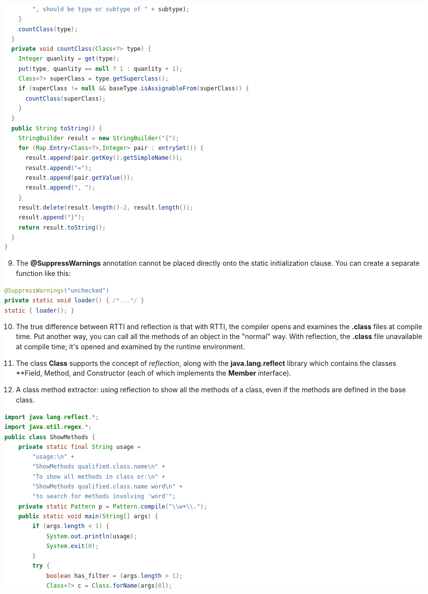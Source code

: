 ```java
        ", should be type or subtype of " + subtype);
    }
    countClass(type);
  }
  private void countClass(Class<?> type) {
    Integer quanlity = get(type);
    put(type, quanlity == null ? 1 : quanlity + 1);
    Class<?> superClass = type.getSuperclass();
    if (superClass != null && baseType.isAssignableFrom(superClass)) {
      countClass(superClass);
    }
  }
  public String toString() {
    StringBuilder result = new StringBuilder("{");
    for (Map.Entry<Class<?>,Integer> pair : entrySet()) {
      result.append(pair.getKey().getSimpleName());
      result.append("=");
      result.append(pair.getValue());
      result.append(", ");
    }
    result.delete(result.length()-2, result.length());
    result.append("}");
    return result.toString();
  }
}
```

9. The **@SuppressWarnings** annotation cannot be placed directly onto the static initialization clause. You can create a separate function like this:
```java
@SuppressWarnings("unchecked")
private static void loader() { /*...*/ }
static { loader(); }
```

10. The true difference between RTTI and reflection is that with RTTI, the compiler opens and examines the **.class** files at compile time. Put another way, you can call all the methods of an object in the "normal" way. With reflection, the **.class** file unavailable at compile time; it's opened and examined by the runtime environment.

11. The class **Class** supports the concept of *reflection*, along with the **java.lang.reflect** library which contains the classes **Field, Method, and Constructor (each of which implements the **Member** interface).

12. A class method extractor: using reflection to show all the methods of a class, even if the methods are defined in the base class.
```java
import java.lang.reflect.*;
import java.util.regex.*;
public class ShowMethods {
	private static final String usage =
		"usage:\n" +
		"ShowMethods qualified.class.name\n" +
		"To show all methods in class or:\n" +
		"ShowMethods qualified.class.name word\n" +
		"to search for methods involving 'word'";
	private static Pattern p = Pattern.compile("\\w+\\.");
	public static void main(String[] args) {
		if (args.length < 1) {
			System.out.println(usage);
			System.exit(0);
		}
		try {
			boolean has_filter = (args.length > 1);
			Class<?> c = Class.forName(args[0]);
```